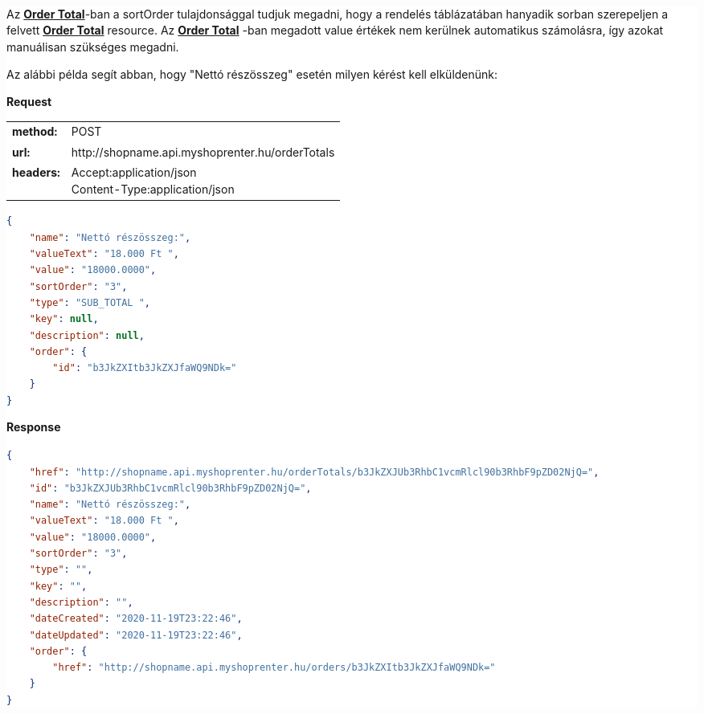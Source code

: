  Az [**Order Total**](../../api/order_total.md)-ban a sortOrder tulajdonsággal tudjuk megadni, hogy a rendelés táblázatában hanyadik sorban szerepeljen a felvett [**Order Total**](../../api/order_total.md) resource. 
 Az [**Order Total**](../../api/order_total.md) -ban megadott value értékek nem kerülnek automatikus számolásra, így azokat manuálisan szükséges megadni.
 

 Az alábbi példa segít abban, hogy "Nettó részösszeg" esetén milyen kérést kell elküldenünk:

**Request**

<table>
  <tr>
    <td><b>method:</b></td>
    <td>POST</td>
  </tr>
  <tr>
    <td><b>url:</b></td>
    <td>http://shopname.api.myshoprenter.hu/orderTotals</td>
  </tr>
  <tr>
    <td><b>headers:</b></td>
    <td>
        Accept:application/json<br>
        Content-Type:application/json
    </td>
  </tr>
</table> 

```json
{
    "name": "Nettó részösszeg:",
    "valueText": "18.000 Ft ",
    "value": "18000.0000",
    "sortOrder": "3",
    "type": "SUB_TOTAL ",
    "key": null,
    "description": null,
    "order": {
        "id": "b3JkZXItb3JkZXJfaWQ9NDk="
    }
}
```
**Response**

```json
{
    "href": "http://shopname.api.myshoprenter.hu/orderTotals/b3JkZXJUb3RhbC1vcmRlcl90b3RhbF9pZD02NjQ=",
    "id": "b3JkZXJUb3RhbC1vcmRlcl90b3RhbF9pZD02NjQ=",
    "name": "Nettó részösszeg:",
    "valueText": "18.000 Ft ",
    "value": "18000.0000",
    "sortOrder": "3",
    "type": "",
    "key": "",
    "description": "",
    "dateCreated": "2020-11-19T23:22:46",
    "dateUpdated": "2020-11-19T23:22:46",
    "order": {
        "href": "http://shopname.api.myshoprenter.hu/orders/b3JkZXItb3JkZXJfaWQ9NDk="
    }
}
```

